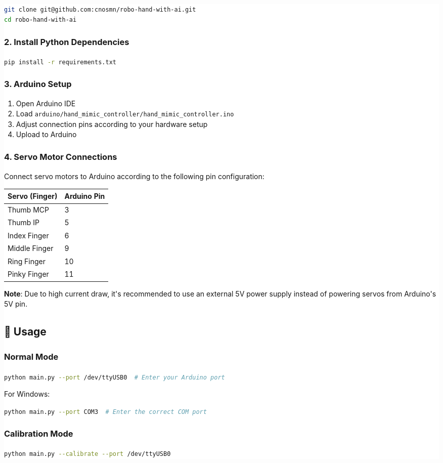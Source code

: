 ```bash
git clone git@github.com:cnosmn/robo-hand-with-ai.git
cd robo-hand-with-ai
```

### 2. Install Python Dependencies

```bash
pip install -r requirements.txt
```

### 3. Arduino Setup

1. Open Arduino IDE
2. Load `arduino/hand_mimic_controller/hand_mimic_controller.ino`
3. Adjust connection pins according to your hardware setup
4. Upload to Arduino

### 4. Servo Motor Connections

Connect servo motors to Arduino according to the following pin configuration:

| Servo (Finger) | Arduino Pin |
|----------------|-------------|
| Thumb MCP      | 3           |
| Thumb IP       | 5           |
| Index Finger   | 6           |
| Middle Finger  | 9           |
| Ring Finger    | 10          |
| Pinky Finger   | 11          |

**Note**: Due to high current draw, it's recommended to use an external 5V power supply instead of powering servos from Arduino's 5V pin.

## 🚀 Usage

### Normal Mode

```bash
python main.py --port /dev/ttyUSB0  # Enter your Arduino port
```

For Windows:
```bash
python main.py --port COM3  # Enter the correct COM port
```

### Calibration Mode

```bash
python main.py --calibrate --port /dev/ttyUSB0
```
